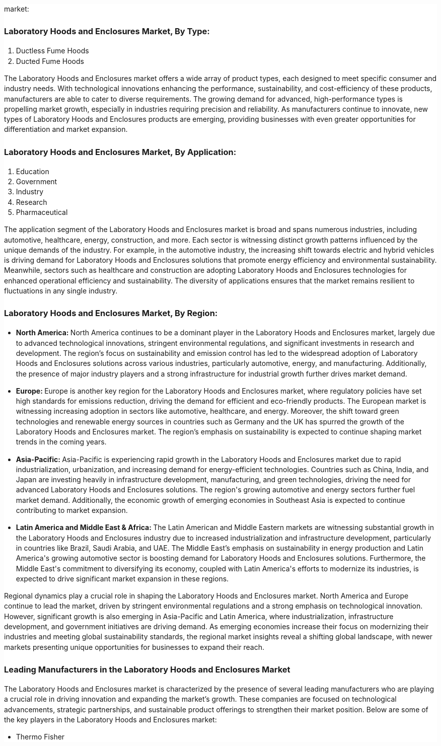 market:</p><h3><strong>Laboratory Hoods and Enclosures Market, By Type:<br /></strong></h3><ol><li>Ductless Fume Hoods<li> Ducted Fume Hoods</li></ol><p>The Laboratory Hoods and Enclosures market offers a wide array of product types, each designed to meet specific consumer and industry needs. With technological innovations enhancing the performance, sustainability, and cost-efficiency of these products, manufacturers are able to cater to diverse requirements. The growing demand for advanced, high-performance types is propelling market growth, especially in industries requiring precision and reliability. As manufacturers continue to innovate, new types of Laboratory Hoods and Enclosures products are emerging, providing businesses with even greater opportunities for differentiation and market expansion.</p><h3>Laboratory Hoods and Enclosures Market,&nbsp;By Application:</h3><ol><li>Education<li> Government<li> Industry<li> Research<li> Pharmaceutical</li></ol><p>The application segment of the Laboratory Hoods and Enclosures market is broad and spans numerous industries, including automotive, healthcare, energy, construction, and more. Each sector is witnessing distinct growth patterns influenced by the unique demands of the industry. For example, in the automotive industry, the increasing shift towards electric and hybrid vehicles is driving demand for Laboratory Hoods and Enclosures solutions that promote energy efficiency and environmental sustainability. Meanwhile, sectors such as healthcare and construction are adopting Laboratory Hoods and Enclosures technologies for enhanced operational efficiency and sustainability. The diversity of applications ensures that the market remains resilient to fluctuations in any single industry.</p><h3>Laboratory Hoods and Enclosures Market, By Region:</h3><ul><li><p><strong>North America:&nbsp;</strong>North America continues to be a dominant player in the Laboratory Hoods and Enclosures market, largely due to advanced technological innovations, stringent environmental regulations, and significant investments in research and development. The region&rsquo;s focus on sustainability and emission control has led to the widespread adoption of Laboratory Hoods and Enclosures solutions across various industries, particularly automotive, energy, and manufacturing. Additionally, the presence of major industry players and a strong infrastructure for industrial growth further drives market demand.</p></li><li><p><strong><strong>Europe:&nbsp;</strong></strong>Europe is another key region for the Laboratory Hoods and Enclosures market, where regulatory policies have set high standards for emissions reduction, driving the demand for efficient and eco-friendly products. The European market is witnessing increasing adoption in sectors like automotive, healthcare, and energy. Moreover, the shift toward green technologies and renewable energy sources in countries such as Germany and the UK has spurred the growth of the Laboratory Hoods and Enclosures market. The region&rsquo;s emphasis on sustainability is expected to continue shaping market trends in the coming years.</p></li><li><p><strong><strong>Asia-Pacific:&nbsp;</strong></strong>Asia-Pacific is experiencing rapid growth in the Laboratory Hoods and Enclosures market due to rapid industrialization, urbanization, and increasing demand for energy-efficient technologies. Countries such as China, India, and Japan are investing heavily in infrastructure development, manufacturing, and green technologies, driving the need for advanced Laboratory Hoods and Enclosures solutions. The region's growing automotive and energy sectors further fuel market demand. Additionally, the economic growth of emerging economies in Southeast Asia is expected to continue contributing to market expansion.</p></li><li><p><strong><strong>Latin America and Middle East &amp; Africa:&nbsp;</strong></strong>The Latin American and Middle Eastern markets are witnessing substantial growth in the Laboratory Hoods and Enclosures industry due to increased industrialization and infrastructure development, particularly in countries like Brazil, Saudi Arabia, and UAE. The Middle East&rsquo;s emphasis on sustainability in energy production and Latin America's growing automotive sector is boosting demand for Laboratory Hoods and Enclosures solutions. Furthermore, the Middle East's commitment to diversifying its economy, coupled with Latin America's efforts to modernize its industries, is expected to drive significant market expansion in these regions.</p></li></ul><p>Regional dynamics play a crucial role in shaping the Laboratory Hoods and Enclosures market. North America and Europe continue to lead the market, driven by stringent environmental regulations and a strong emphasis on technological innovation. However, significant growth is also emerging in Asia-Pacific and Latin America, where industrialization, infrastructure development, and government initiatives are driving demand. As emerging economies increase their focus on modernizing their industries and meeting global sustainability standards, the regional market insights reveal a shifting global landscape, with newer markets presenting unique opportunities for businesses to expand their reach.</p><h3><strong>Leading Manufacturers in the Laboratory Hoods and Enclosures Market</strong></h3><p>The Laboratory Hoods and Enclosures market is characterized by the presence of several leading manufacturers who are playing a crucial role in driving innovation and expanding the market&rsquo;s growth. These companies are focused on technological advancements, strategic partnerships, and sustainable product offerings to strengthen their market position. Below are some of the key players in the Laboratory Hoods and Enclosures market:</p></div><div class="article-main__content" data-test-id="publishing-text-block"><ul><li><span class="">Thermo Fisher